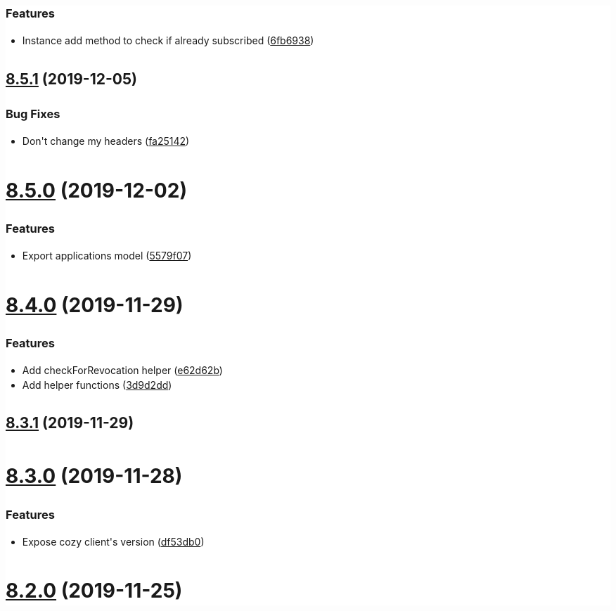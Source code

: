 ### Features

* Instance add method to check if already subscribed ([6fb6938](https://github.com/cozy/cozy-client/commit/6fb6938))



## [8.5.1](https://github.com/cozy/cozy-client/compare/v8.5.0...v8.5.1) (2019-12-05)


### Bug Fixes

* Don't change my headers ([fa25142](https://github.com/cozy/cozy-client/commit/fa25142))



# [8.5.0](https://github.com/cozy/cozy-client/compare/v8.4.0...v8.5.0) (2019-12-02)


### Features

* Export applications model ([5579f07](https://github.com/cozy/cozy-client/commit/5579f07))



# [8.4.0](https://github.com/cozy/cozy-client/compare/v8.3.1...v8.4.0) (2019-11-29)


### Features

* Add checkForRevocation helper ([e62d62b](https://github.com/cozy/cozy-client/commit/e62d62b))
* Add helper functions ([3d9d2dd](https://github.com/cozy/cozy-client/commit/3d9d2dd))



## [8.3.1](https://github.com/cozy/cozy-client/compare/v8.3.0...v8.3.1) (2019-11-29)



# [8.3.0](https://github.com/cozy/cozy-client/compare/v8.2.0...v8.3.0) (2019-11-28)


### Features

* Expose cozy client's version ([df53db0](https://github.com/cozy/cozy-client/commit/df53db0))



# [8.2.0](https://github.com/cozy/cozy-client/compare/v8.1.0...v8.2.0) (2019-11-25)
